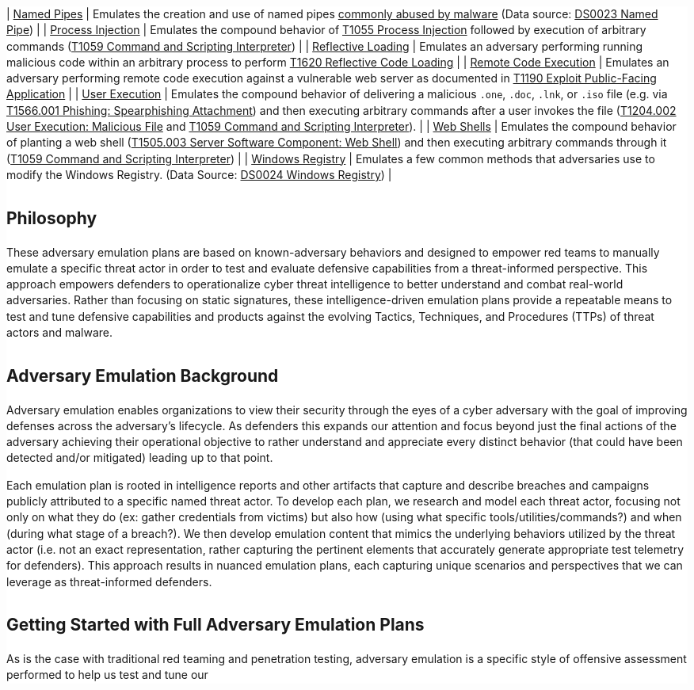 | [Named Pipes](/micro_emulation_plans/src/named_pipes/)                       | Emulates the creation and use of named pipes [commonly abused by malware](https://labs.withsecure.com/blog/detecting-cobalt-strike-default-modules-via-named-pipe-analysis/) (Data source: [DS0023 Named Pipe](https://attack.mitre.org/datasources/DS0023/))                                                                                                                                                                                                         |
| [Process Injection](/micro_emulation_plans/src/process_injection/)           | Emulates the compound behavior of [T1055 Process Injection](https://attack.mitre.org/techniques/T1055/) followed by execution of arbitrary commands ([T1059 Command and Scripting Interpreter](https://attack.mitre.org/techniques/T1059/))                                                                                                                                                                                                                           |
| [Reflective Loading](/micro_emulation_plans/src/reflective_loading/)         | Emulates an adversary performing running malicious code within an arbitrary process to perform [T1620 Reflective Code Loading](https://attack.mitre.org/techniques/T1620/)                                                                                                                                                                                                                                                                                            |
| [Remote Code Execution](/micro_emulation_plans/src/apache_rce/)              | Emulates an adversary performing remote code execution against a vulnerable web server as documented in [T1190 Exploit Public-Facing Application](https://attack.mitre.org/techniques/T1190/)                                                                                                                                                                                                                                                                         |
| [User Execution](/micro_emulation_plans/src/user_execution/)                 | Emulates the compound behavior of delivering a malicious `.one`, `.doc`, `.lnk`, or `.iso` file (e.g. via [T1566.001 Phishing: Spearphishing Attachment](https://attack.mitre.org/techniques/T1566/001/)) and then executing arbitrary commands after a user invokes the file ([T1204.002 User Execution: Malicious File](https://attack.mitre.org/techniques/T1204/002/) and [T1059 Command and Scripting Interpreter](https://attack.mitre.org/techniques/T1059/)). |
| [Web Shells](/micro_emulation_plans/src/webshell/)                           | Emulates the compound behavior of planting a web shell ([T1505.003 Server Software Component: Web Shell](https://attack.mitre.org/techniques/T1505/003/)) and then executing arbitrary commands through it ([T1059 Command and Scripting Interpreter](https://attack.mitre.org/techniques/T1059/))                                                                                                                                                                    |
| [Windows Registry](/micro_emulation_plans/src/windows_registry/)             | Emulates a few common methods that adversaries use to modify the Windows Registry. (Data Source: [DS0024 Windows Registry](https://attack.mitre.org/datasources/DS0024/))                                                                                                                                                                                                                                                                                             |
## Philosophy

These adversary emulation plans are based on known-adversary behaviors and designed to
empower red teams to manually emulate a specific threat actor in order to test and
evaluate defensive capabilities from a threat-informed perspective. This approach
empowers defenders to operationalize cyber threat intelligence to better understand and
combat real-world adversaries. Rather than focusing on static signatures, these
intelligence-driven emulation plans provide a repeatable means to test and tune
defensive capabilities and products against the evolving Tactics, Techniques, and
Procedures (TTPs) of threat actors and malware.

## Adversary Emulation Background

Adversary emulation enables organizations to view their security through the eyes of a
cyber adversary with the goal of improving defenses across the adversary’s lifecycle. As
defenders this expands our attention and focus beyond just the final actions of the
adversary achieving their operational objective to rather understand and appreciate
every distinct behavior (that could have been detected and/or mitigated) leading up to
that point.

Each emulation plan is rooted in intelligence reports and other artifacts that capture
and describe breaches and campaigns publicly attributed to a specific named threat
actor. To develop each plan, we research and model each threat actor, focusing not only
on what they do (ex: gather credentials from victims) but also how (using what specific
tools/utilities/commands?) and when (during what stage of a breach?). We then develop
emulation content that mimics the underlying behaviors utilized by the threat actor
(i.e. not an exact representation, rather capturing the pertinent elements that
accurately generate appropriate test telemetry for defenders). This approach results in
nuanced emulation plans, each capturing unique scenarios and perspectives that we can
leverage as threat-informed defenders.

## Getting Started with Full Adversary Emulation Plans

As is the case with traditional red teaming and penetration testing, adversary emulation
is a specific style of offensive assessment performed to help us test and tune our